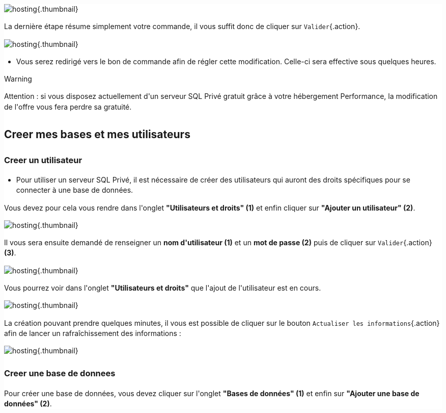 
![hosting](images/3455.png){.thumbnail}

La dernière étape résume simplement votre commande, il vous suffit donc de cliquer sur `Valider`{.action}.


![hosting](images/3456.png){.thumbnail}

- Vous serez redirigé vers le bon de commande afin de régler cette modification. Celle-ci sera effective sous quelques heures.



> [!warning]
>
> Attention : si vous disposez actuellement d'un serveur SQL Privé gratuit grâce à votre
> hébergement Performance, la modification de l'offre vous fera perdre sa
> gratuité.
> 


## Creer mes bases et mes utilisateurs

### Creer un utilisateur
- Pour utiliser un serveur SQL Privé, il est nécessaire de créer des utilisateurs qui auront des droits spécifiques pour se connecter à une base de données.

Vous devez pour cela vous rendre dans l'onglet **"Utilisateurs et droits" (1)** et enfin cliquer sur **"Ajouter un utilisateur" (2)**.


![hosting](images/3466.png){.thumbnail}

Il vous sera ensuite demandé de renseigner un **nom d'utilisateur (1)** et un **mot de passe (2)** puis de cliquer sur `Valider`{.action} **(3)**.


![hosting](images/3467.png){.thumbnail}

Vous pourrez voir dans l'onglet **"Utilisateurs et droits"** que l'ajout de l'utilisateur est en cours.


![hosting](images/3469.png){.thumbnail}

La création pouvant prendre quelques minutes, il vous est possible de cliquer sur le bouton `Actualiser les informations`{.action} afin de lancer un rafraîchissement des informations :


![hosting](images/4397.png){.thumbnail}


### Creer une base de donnees
Pour créer une base de données, vous devez cliquer sur l'onglet **"Bases de données" (1)** et enfin sur **"Ajouter une base de données" (2)**.
